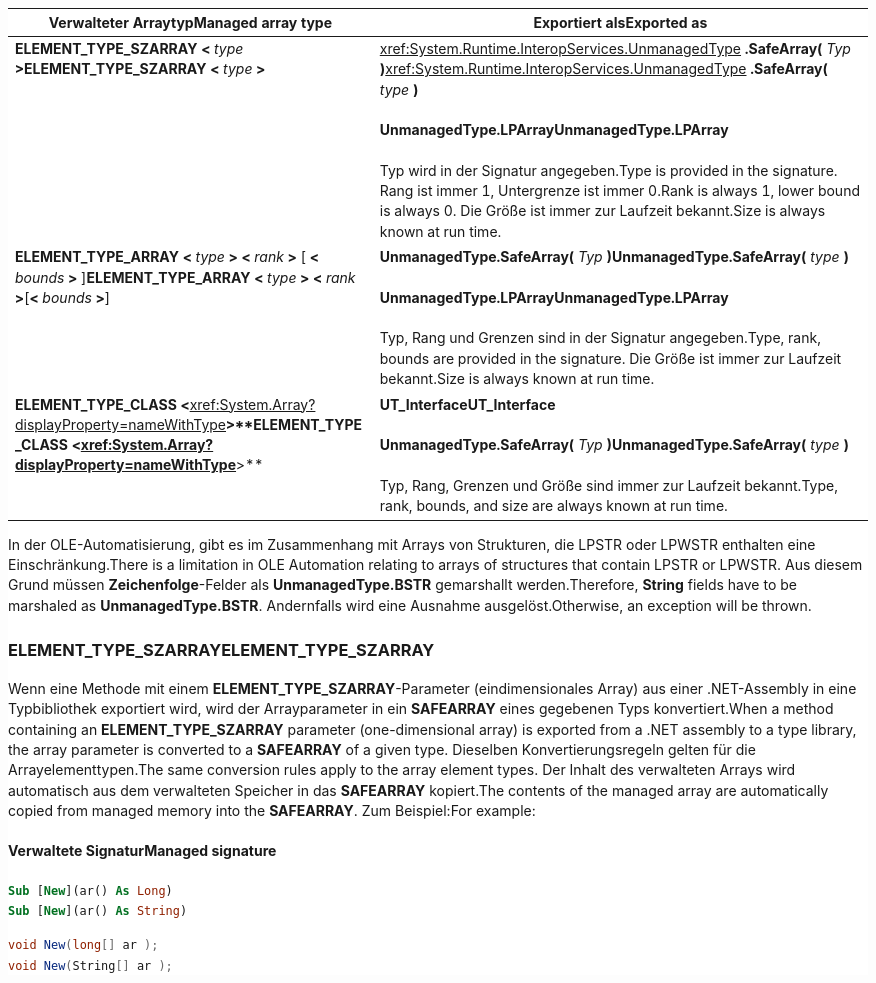|<span data-ttu-id="9f786-212">Verwalteter Arraytyp</span><span class="sxs-lookup"><span data-stu-id="9f786-212">Managed array type</span></span>|<span data-ttu-id="9f786-213">Exportiert als</span><span class="sxs-lookup"><span data-stu-id="9f786-213">Exported as</span></span>|  
|------------------------|-----------------|  
|<span data-ttu-id="9f786-214">**ELEMENT_TYPE_SZARRAY** **\<** *type* **>**</span><span class="sxs-lookup"><span data-stu-id="9f786-214">**ELEMENT_TYPE_SZARRAY** **\<** *type* **>**</span></span>|<span data-ttu-id="9f786-215"><xref:System.Runtime.InteropServices.UnmanagedType> **.SafeArray(** *Typ* **)**</span><span class="sxs-lookup"><span data-stu-id="9f786-215"><xref:System.Runtime.InteropServices.UnmanagedType> **.SafeArray(** *type* **)**</span></span><br /><br /> <span data-ttu-id="9f786-216">**UnmanagedType.LPArray**</span><span class="sxs-lookup"><span data-stu-id="9f786-216">**UnmanagedType.LPArray**</span></span><br /><br /> <span data-ttu-id="9f786-217">Typ wird in der Signatur angegeben.</span><span class="sxs-lookup"><span data-stu-id="9f786-217">Type is provided in the signature.</span></span> <span data-ttu-id="9f786-218">Rang ist immer 1, Untergrenze ist immer 0.</span><span class="sxs-lookup"><span data-stu-id="9f786-218">Rank is always 1, lower bound is always 0.</span></span> <span data-ttu-id="9f786-219">Die Größe ist immer zur Laufzeit bekannt.</span><span class="sxs-lookup"><span data-stu-id="9f786-219">Size is always known at run time.</span></span>|  
|<span data-ttu-id="9f786-220">**ELEMENT_TYPE_ARRAY** **\<** *type* **>** **\<** *rank* **>** [ **\<** *bounds* **>** ]</span><span class="sxs-lookup"><span data-stu-id="9f786-220">**ELEMENT_TYPE_ARRAY** **\<** *type* **>** **\<** *rank* **>**[**\<** *bounds* **>**]</span></span>|<span data-ttu-id="9f786-221">**UnmanagedType.SafeArray(** *Typ* **)**</span><span class="sxs-lookup"><span data-stu-id="9f786-221">**UnmanagedType.SafeArray(** *type* **)**</span></span><br /><br /> <span data-ttu-id="9f786-222">**UnmanagedType.LPArray**</span><span class="sxs-lookup"><span data-stu-id="9f786-222">**UnmanagedType.LPArray**</span></span><br /><br /> <span data-ttu-id="9f786-223">Typ, Rang und Grenzen sind in der Signatur angegeben.</span><span class="sxs-lookup"><span data-stu-id="9f786-223">Type, rank, bounds are provided in the signature.</span></span> <span data-ttu-id="9f786-224">Die Größe ist immer zur Laufzeit bekannt.</span><span class="sxs-lookup"><span data-stu-id="9f786-224">Size is always known at run time.</span></span>|  
|<span data-ttu-id="9f786-225">**ELEMENT_TYPE_CLASS** **\<**<xref:System.Array?displayProperty=nameWithType>**>\*\*</span><span class="sxs-lookup"><span data-stu-id="9f786-225">**ELEMENT_TYPE_CLASS** **\<**<xref:System.Array?displayProperty=nameWithType>**>\*\*</span></span>|<span data-ttu-id="9f786-226">**UT_Interface**</span><span class="sxs-lookup"><span data-stu-id="9f786-226">**UT_Interface**</span></span><br /><br /> <span data-ttu-id="9f786-227">**UnmanagedType.SafeArray(** *Typ* **)**</span><span class="sxs-lookup"><span data-stu-id="9f786-227">**UnmanagedType.SafeArray(** *type* **)**</span></span><br /><br /> <span data-ttu-id="9f786-228">Typ, Rang, Grenzen und Größe sind immer zur Laufzeit bekannt.</span><span class="sxs-lookup"><span data-stu-id="9f786-228">Type, rank, bounds, and size are always known at run time.</span></span>|  
  
 <span data-ttu-id="9f786-229">In der OLE-Automatisierung, gibt es im Zusammenhang mit Arrays von Strukturen, die LPSTR oder LPWSTR enthalten eine Einschränkung.</span><span class="sxs-lookup"><span data-stu-id="9f786-229">There is a limitation in OLE Automation relating to arrays of structures that contain LPSTR or LPWSTR.</span></span>  <span data-ttu-id="9f786-230">Aus diesem Grund müssen **Zeichenfolge**-Felder als **UnmanagedType.BSTR** gemarshallt werden.</span><span class="sxs-lookup"><span data-stu-id="9f786-230">Therefore, **String** fields have to be marshaled as **UnmanagedType.BSTR**.</span></span> <span data-ttu-id="9f786-231">Andernfalls wird eine Ausnahme ausgelöst.</span><span class="sxs-lookup"><span data-stu-id="9f786-231">Otherwise, an exception will be thrown.</span></span>  
  
### <a name="element_type_szarray"></a><span data-ttu-id="9f786-232">ELEMENT_TYPE_SZARRAY</span><span class="sxs-lookup"><span data-stu-id="9f786-232">ELEMENT_TYPE_SZARRAY</span></span>  
 <span data-ttu-id="9f786-233">Wenn eine Methode mit einem **ELEMENT_TYPE_SZARRAY**-Parameter (eindimensionales Array) aus einer .NET-Assembly in eine Typbibliothek exportiert wird, wird der Arrayparameter in ein **SAFEARRAY** eines gegebenen Typs konvertiert.</span><span class="sxs-lookup"><span data-stu-id="9f786-233">When a method containing an **ELEMENT_TYPE_SZARRAY** parameter (one-dimensional array) is exported from a .NET assembly to a type library, the array parameter is converted to a **SAFEARRAY** of a given type.</span></span> <span data-ttu-id="9f786-234">Dieselben Konvertierungsregeln gelten für die Arrayelementtypen.</span><span class="sxs-lookup"><span data-stu-id="9f786-234">The same conversion rules apply to the array element types.</span></span> <span data-ttu-id="9f786-235">Der Inhalt des verwalteten Arrays wird automatisch aus dem verwalteten Speicher in das **SAFEARRAY** kopiert.</span><span class="sxs-lookup"><span data-stu-id="9f786-235">The contents of the managed array are automatically copied from managed memory into the **SAFEARRAY**.</span></span> <span data-ttu-id="9f786-236">Zum Beispiel:</span><span class="sxs-lookup"><span data-stu-id="9f786-236">For example:</span></span>  
  
#### <a name="managed-signature"></a><span data-ttu-id="9f786-237">Verwaltete Signatur</span><span class="sxs-lookup"><span data-stu-id="9f786-237">Managed signature</span></span>  
  
```vb  
Sub [New](ar() As Long)  
Sub [New](ar() As String)  
```  
  
```csharp  
void New(long[] ar );  
void New(String[] ar );  
```  
  